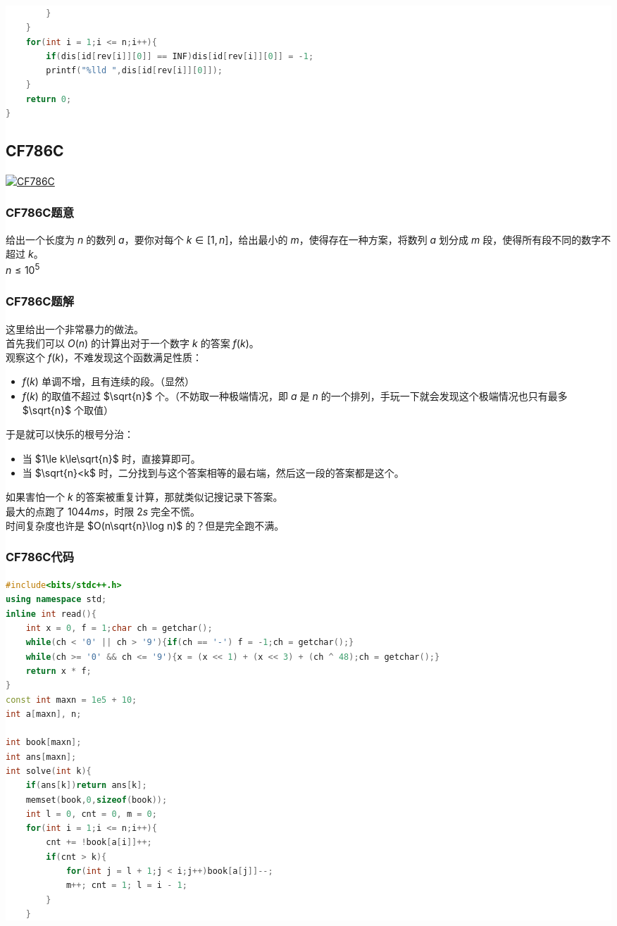 ~~~cpp
        }
    }
    for(int i = 1;i <= n;i++){
        if(dis[id[rev[i]][0]] == INF)dis[id[rev[i]][0]] = -1;
        printf("%lld ",dis[id[rev[i]][0]]);
    }
    return 0;
}
~~~

## CF786C

[![CF786C](https://espresso.codeforces.com/29768635332701edee5966c3719c3792b3462ba3.png)](https://codeforces.com/problemset/problem/786/C)

### CF786C题意

给出一个长度为 $n$ 的数列 $a$，要你对每个 $k\in[1,n]$，给出最小的 $m$，使得存在一种方案，将数列 $a$ 划分成 $m$ 段，使得所有段不同的数字不超过 $k$。\
$n\le10^5$

### CF786C题解

这里给出一个非常暴力的做法。\
首先我们可以 $O(n)$ 的计算出对于一个数字 $k$ 的答案 $f(k)$。\
观察这个 $f(k)$，不难发现这个函数满足性质：

- $f(k)$ 单调不增，且有连续的段。（显然）
- $f(k)$ 的取值不超过 $\sqrt{n}$ 个。（不妨取一种极端情况，即 $a$ 是 $n$ 的一个排列，手玩一下就会发现这个极端情况也只有最多 $\sqrt{n}$ 个取值）

于是就可以快乐的根号分治：

- 当 $1\le k\le\sqrt{n}$ 时，直接算即可。
- 当 $\sqrt{n}<k$ 时，二分找到与这个答案相等的最右端，然后这一段的答案都是这个。

如果害怕一个 $k$ 的答案被重复计算，那就类似记搜记录下答案。\
最大的点跑了 $1044ms$，时限 $2s$ 完全不慌。\
时间复杂度也许是 $O(n\sqrt{n}\log n)$ 的？但是完全跑不满。

### CF786C代码

~~~cpp
#include<bits/stdc++.h>
using namespace std;
inline int read(){
    int x = 0, f = 1;char ch = getchar();
    while(ch < '0' || ch > '9'){if(ch == '-') f = -1;ch = getchar();}
    while(ch >= '0' && ch <= '9'){x = (x << 1) + (x << 3) + (ch ^ 48);ch = getchar();}
    return x * f;
}
const int maxn = 1e5 + 10;
int a[maxn], n;

int book[maxn];
int ans[maxn];
int solve(int k){
    if(ans[k])return ans[k];
    memset(book,0,sizeof(book));
    int l = 0, cnt = 0, m = 0;
    for(int i = 1;i <= n;i++){
        cnt += !book[a[i]]++;
        if(cnt > k){
            for(int j = l + 1;j < i;j++)book[a[j]]--;
            m++; cnt = 1; l = i - 1;
        }
    }
~~~